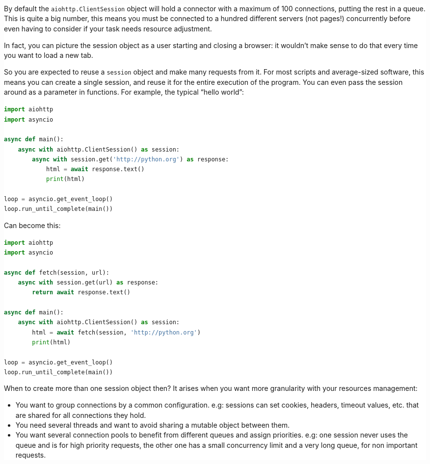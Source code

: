 By default the `aiohttp.ClientSession` object will hold a connector with a maximum of 100 connections, putting the rest in a queue. This is quite a big number, this means you must be connected to a hundred different servers (not pages!) concurrently before even having to consider if your task needs resource adjustment.

In fact, you can picture the session object as a user starting and closing a browser: it wouldn’t make sense to do that every time you want to load a new tab.

So you are expected to reuse a `session` object and make many requests from it. For most scripts and average-sized software, this means you can create a single session, and reuse it for the entire execution of the program. You can even pass the session around as a parameter in functions. For example, the typical “hello world”:

```python
import aiohttp
import asyncio

async def main():
    async with aiohttp.ClientSession() as session:
        async with session.get('http://python.org') as response:
            html = await response.text()
            print(html)

loop = asyncio.get_event_loop()
loop.run_until_complete(main())
```

Can become this:

```python
import aiohttp
import asyncio

async def fetch(session, url):
    async with session.get(url) as response:
        return await response.text()

async def main():
    async with aiohttp.ClientSession() as session:
        html = await fetch(session, 'http://python.org')
        print(html)

loop = asyncio.get_event_loop()
loop.run_until_complete(main())
```

When to create more than one session object then? It arises when you want more granularity with your resources management:

- You want to group connections by a common configuration. e.g: sessions can set cookies, headers, timeout values, etc. that are shared for all connections they hold.
- You need several threads and want to avoid sharing a mutable object between them.
- You want several connection pools to benefit from different queues and assign priorities. e.g: one session never uses the queue and is for high priority requests, the other one has a small concurrency limit and a very long queue, for non important requests.
